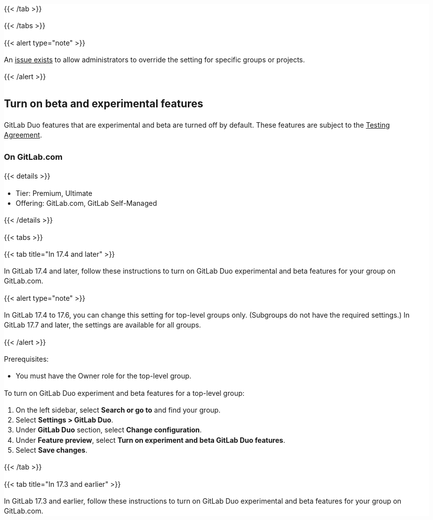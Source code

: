 {{< /tab >}}

{{< /tabs >}}

{{< alert type="note" >}}

An [issue exists](https://gitlab.com/gitlab-org/gitlab/-/issues/441532) to allow administrators
to override the setting for specific groups or projects.

{{< /alert >}}

## Turn on beta and experimental features

GitLab Duo features that are experimental and beta are turned off by default.
These features are subject to the [Testing Agreement](https://handbook.gitlab.com/handbook/legal/testing-agreement/).

### On GitLab.com

{{< details >}}

- Tier: Premium, Ultimate
- Offering: GitLab.com, GitLab Self-Managed

{{< /details >}}

{{< tabs >}}

{{< tab title="In 17.4 and later" >}}

In GitLab 17.4 and later, follow these instructions to
turn on GitLab Duo experimental and beta features for your group on GitLab.com.

{{< alert type="note" >}}

In GitLab 17.4 to 17.6, you can change this setting for top-level groups only. (Subgroups do not have the required settings.)
In GitLab 17.7 and later, the settings are available for all groups.

{{< /alert >}}

Prerequisites:

- You must have the Owner role for the top-level group.

To turn on GitLab Duo experiment and beta features for a top-level group:

1. On the left sidebar, select **Search or go to** and find your group.
1. Select **Settings > GitLab Duo**.
1. Under **GitLab Duo** section, select **Change configuration**.
1. Under **Feature preview**, select **Turn on experiment and beta GitLab Duo features**.
1. Select **Save changes**.

{{< /tab >}}

{{< tab title="In 17.3 and earlier" >}}

In GitLab 17.3 and earlier, follow these instructions to
turn on GitLab Duo experimental and beta features for your group on GitLab.com.
